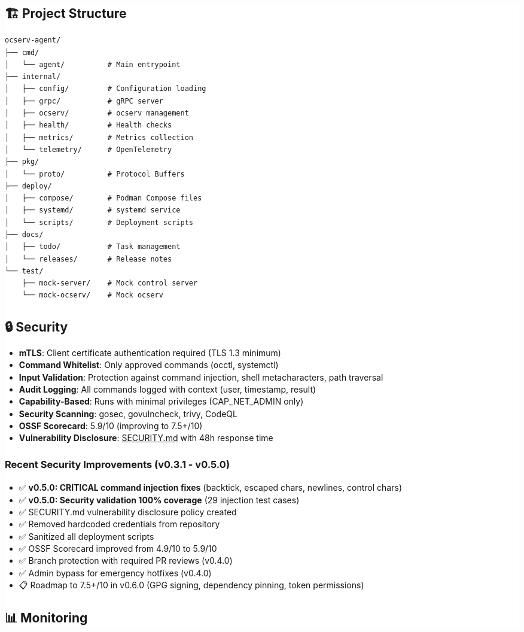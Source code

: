 ## 🏗️ Project Structure

```
ocserv-agent/
├── cmd/
│   └── agent/          # Main entrypoint
├── internal/
│   ├── config/         # Configuration loading
│   ├── grpc/           # gRPC server
│   ├── ocserv/         # ocserv management
│   ├── health/         # Health checks
│   ├── metrics/        # Metrics collection
│   └── telemetry/      # OpenTelemetry
├── pkg/
│   └── proto/          # Protocol Buffers
├── deploy/
│   ├── compose/        # Podman Compose files
│   ├── systemd/        # systemd service
│   └── scripts/        # Deployment scripts
├── docs/
│   ├── todo/           # Task management
│   └── releases/       # Release notes
└── test/
    ├── mock-server/    # Mock control server
    └── mock-ocserv/    # Mock ocserv
```

## 🔒 Security

- **mTLS**: Client certificate authentication required (TLS 1.3 minimum)
- **Command Whitelist**: Only approved commands (occtl, systemctl)
- **Input Validation**: Protection against command injection, shell metacharacters, path traversal
- **Audit Logging**: All commands logged with context (user, timestamp, result)
- **Capability-Based**: Runs with minimal privileges (CAP_NET_ADMIN only)
- **Security Scanning**: gosec, govulncheck, trivy, CodeQL
- **OSSF Scorecard**: 5.9/10 (improving to 7.5+/10)
- **Vulnerability Disclosure**: [SECURITY.md](SECURITY.md) with 48h response time

### Recent Security Improvements (v0.3.1 - v0.5.0)

- ✅ **v0.5.0: CRITICAL command injection fixes** (backtick, escaped chars, newlines, control chars)
- ✅ **v0.5.0: Security validation 100% coverage** (29 injection test cases)
- ✅ SECURITY.md vulnerability disclosure policy created
- ✅ Removed hardcoded credentials from repository
- ✅ Sanitized all deployment scripts
- ✅ OSSF Scorecard improved from 4.9/10 to 5.9/10
- ✅ Branch protection with required PR reviews (v0.4.0)
- ✅ Admin bypass for emergency hotfixes (v0.4.0)
- 📋 Roadmap to 7.5+/10 in v0.6.0 (GPG signing, dependency pinning, token permissions)

## 📊 Monitoring
